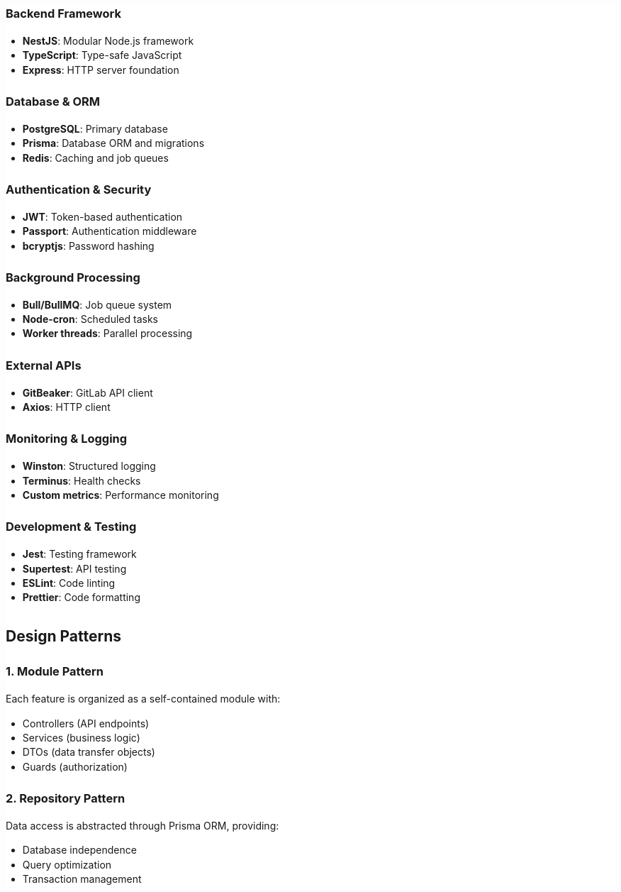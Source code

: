 ### Backend Framework
- **NestJS**: Modular Node.js framework
- **TypeScript**: Type-safe JavaScript
- **Express**: HTTP server foundation

### Database & ORM
- **PostgreSQL**: Primary database
- **Prisma**: Database ORM and migrations
- **Redis**: Caching and job queues

### Authentication & Security
- **JWT**: Token-based authentication
- **Passport**: Authentication middleware
- **bcryptjs**: Password hashing

### Background Processing
- **Bull/BullMQ**: Job queue system
- **Node-cron**: Scheduled tasks
- **Worker threads**: Parallel processing

### External APIs
- **GitBeaker**: GitLab API client
- **Axios**: HTTP client

### Monitoring & Logging
- **Winston**: Structured logging
- **Terminus**: Health checks
- **Custom metrics**: Performance monitoring

### Development & Testing
- **Jest**: Testing framework
- **Supertest**: API testing
- **ESLint**: Code linting
- **Prettier**: Code formatting

## Design Patterns

### 1. Module Pattern
Each feature is organized as a self-contained module with:
- Controllers (API endpoints)
- Services (business logic)
- DTOs (data transfer objects)
- Guards (authorization)

### 2. Repository Pattern
Data access is abstracted through Prisma ORM, providing:
- Database independence
- Query optimization
- Transaction management
